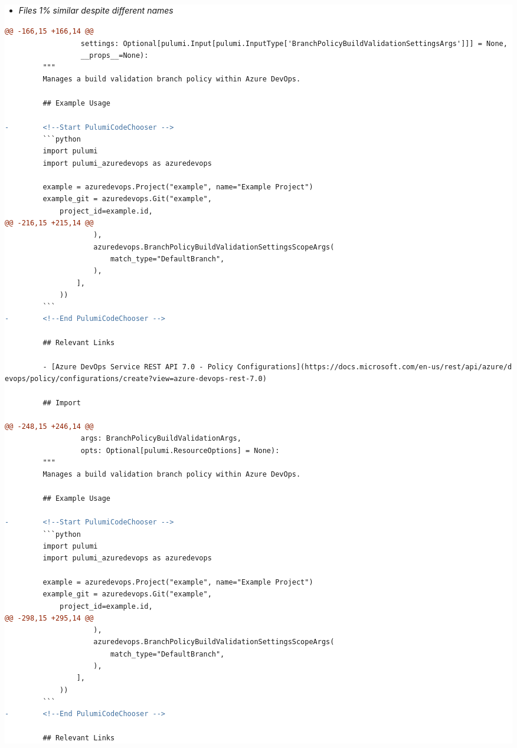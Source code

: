  * *Files 1% similar despite different names*

```diff
@@ -166,15 +166,14 @@
                  settings: Optional[pulumi.Input[pulumi.InputType['BranchPolicyBuildValidationSettingsArgs']]] = None,
                  __props__=None):
         """
         Manages a build validation branch policy within Azure DevOps.
 
         ## Example Usage
 
-        <!--Start PulumiCodeChooser -->
         ```python
         import pulumi
         import pulumi_azuredevops as azuredevops
 
         example = azuredevops.Project("example", name="Example Project")
         example_git = azuredevops.Git("example",
             project_id=example.id,
@@ -216,15 +215,14 @@
                     ),
                     azuredevops.BranchPolicyBuildValidationSettingsScopeArgs(
                         match_type="DefaultBranch",
                     ),
                 ],
             ))
         ```
-        <!--End PulumiCodeChooser -->
 
         ## Relevant Links
 
         - [Azure DevOps Service REST API 7.0 - Policy Configurations](https://docs.microsoft.com/en-us/rest/api/azure/devops/policy/configurations/create?view=azure-devops-rest-7.0)
 
         ## Import
 
@@ -248,15 +246,14 @@
                  args: BranchPolicyBuildValidationArgs,
                  opts: Optional[pulumi.ResourceOptions] = None):
         """
         Manages a build validation branch policy within Azure DevOps.
 
         ## Example Usage
 
-        <!--Start PulumiCodeChooser -->
         ```python
         import pulumi
         import pulumi_azuredevops as azuredevops
 
         example = azuredevops.Project("example", name="Example Project")
         example_git = azuredevops.Git("example",
             project_id=example.id,
@@ -298,15 +295,14 @@
                     ),
                     azuredevops.BranchPolicyBuildValidationSettingsScopeArgs(
                         match_type="DefaultBranch",
                     ),
                 ],
             ))
         ```
-        <!--End PulumiCodeChooser -->
 
         ## Relevant Links
```
